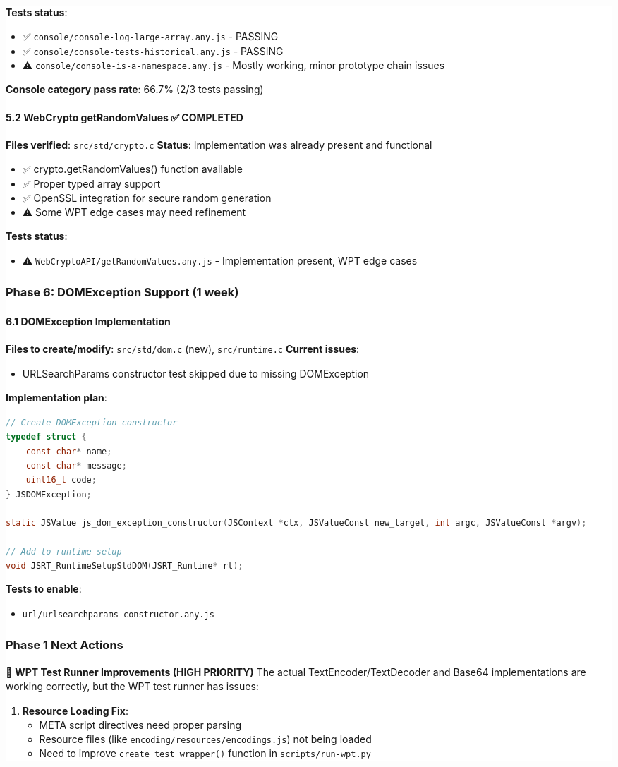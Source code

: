 **Tests status**:
- ✅ `console/console-log-large-array.any.js` - PASSING
- ✅ `console/console-tests-historical.any.js` - PASSING
- ⚠️ `console/console-is-a-namespace.any.js` - Mostly working, minor prototype chain issues

**Console category pass rate**: 66.7% (2/3 tests passing)

#### 5.2 WebCrypto getRandomValues ✅ COMPLETED
**Files verified**: `src/std/crypto.c`
**Status**: Implementation was already present and functional
- ✅ crypto.getRandomValues() function available
- ✅ Proper typed array support
- ✅ OpenSSL integration for secure random generation
- ⚠️ Some WPT edge cases may need refinement

**Tests status**:
- ⚠️ `WebCryptoAPI/getRandomValues.any.js` - Implementation present, WPT edge cases

### Phase 6: DOMException Support (1 week)

#### 6.1 DOMException Implementation
**Files to create/modify**: `src/std/dom.c` (new), `src/runtime.c`
**Current issues**:
- URLSearchParams constructor test skipped due to missing DOMException

**Implementation plan**:
```c
// Create DOMException constructor
typedef struct {
    const char* name;
    const char* message;
    uint16_t code;
} JSDOMException;

static JSValue js_dom_exception_constructor(JSContext *ctx, JSValueConst new_target, int argc, JSValueConst *argv);

// Add to runtime setup
void JSRT_RuntimeSetupStdDOM(JSRT_Runtime* rt);
```

**Tests to enable**:
- `url/urlsearchparams-constructor.any.js`

### Phase 1 Next Actions

🔧 **WPT Test Runner Improvements (HIGH PRIORITY)**
The actual TextEncoder/TextDecoder and Base64 implementations are working correctly, but the WPT test runner has issues:

1. **Resource Loading Fix**:
   - META script directives need proper parsing
   - Resource files (like `encoding/resources/encodings.js`) not being loaded
   - Need to improve `create_test_wrapper()` function in `scripts/run-wpt.py`
